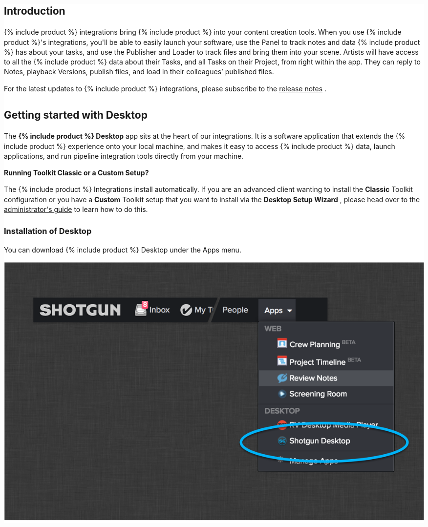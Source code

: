## Introduction 

{% include product %} integrations bring {% include product %} into your content creation tools. When you use {% include product %}'s integrations, you'll be able to easily launch your software, use the Panel to track notes and data {% include product %} has about your tasks, and use the Publisher and Loader to track files and bring them into your scene. Artists will have access to all the {% include product %} data about their Tasks, and all Tasks on their Project, from right within the app. They can reply to Notes, playback Versions, publish files, and load in their colleagues’ published files.

For the latest updates to {% include product %} integrations, please subscribe to the [release notes](https://community.shotgridsoftware.com/tags/c/pipeline/6/release-notes) .

## Getting started with Desktop

The **{% include product %} Desktop** app sits at the heart of our integrations. It is a software application that extends the {% include product %} experience onto your local machine, and makes it easy to access {% include product %} data, launch applications, and run pipeline integration tools directly from your machine.

**Running Toolkit Classic or a Custom Setup?**  

The {% include product %} Integrations install automatically. If you are an advanced client wanting to install the **Classic** Toolkit configuration or you have a **Custom** Toolkit setup that you want to install via the **Desktop Setup Wizard** , please head over to the [administrator's guide](https://developer.shotgridsoftware.com/8085533c/?title=ShotGrid+Integrations+Admin+Guide) to learn how to do this.

### Installation of Desktop

You can download {% include product %} Desktop under the Apps menu.

![shotgun-desktop-app-01.png](./images/sa-integrations-user-guide-shotgun-desktop-app-01.png)
